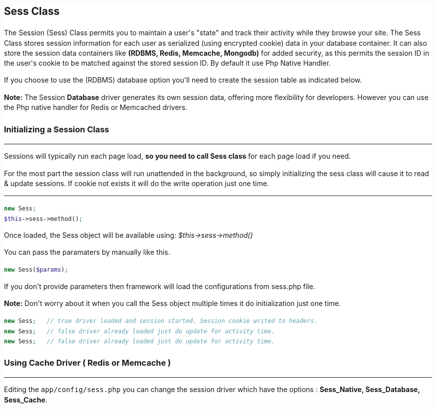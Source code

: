## Sess Class

The Session (Sess) Class permits you to maintain a user's "state" and track their activity while they browse your site. The Sess Class stores session information for each user as serialized (using encrypted cookie) data in your database container. It can also store the session data containers like **(RDBMS, Redis, Memcache, Mongodb)** for added security, as this permits the session ID in the user's cookie to be matched against the stored session ID. By default it use Php Native Handler. 

If you choose to use the (RDBMS) database option you'll need to create the session table as indicated below.

**Note:** The Session **Database** driver generates its own session data, offering more flexibility for developers. However you can use the Php native handler for Redis or Memcached drivers.

### Initializing a Session Class

------

Sessions will typically run each page load, **so you need to call Sess class** for each page load if you need.

For the most part the session class will run unattended in the background, so simply initializing the sess class will cause it to read & update sessions.
If cookie not exists it will do the write operation just one time.

------

```php
new Sess;
$this->sess->method();
```
Once loaded, the Sess object will be available using: <dfn>$this->sess->method()</dfn>

You can pass the paramaters by manually like this.

```php
new Sess($params);
```

If you don't provide parameters then framework will load the configurations from sess.php file.

**Note:** Don't worry about it when you call the Sess object multiple times it do initialization just one time.

```php
new Sess;   // true driver loaded and session started. Session cookie writed to headers.
new Sess;   // false driver already loaded just do update for activity time.
new Sess;   // false driver already loaded just do update for activity time.
```

### Using Cache Driver ( Redis or Memcache )

------

Editing the <kbd>app/config/sess.php</kbd>  you can change the session driver which have the options : **Sess_Native, Sess_Database, Sess_Cache**.
